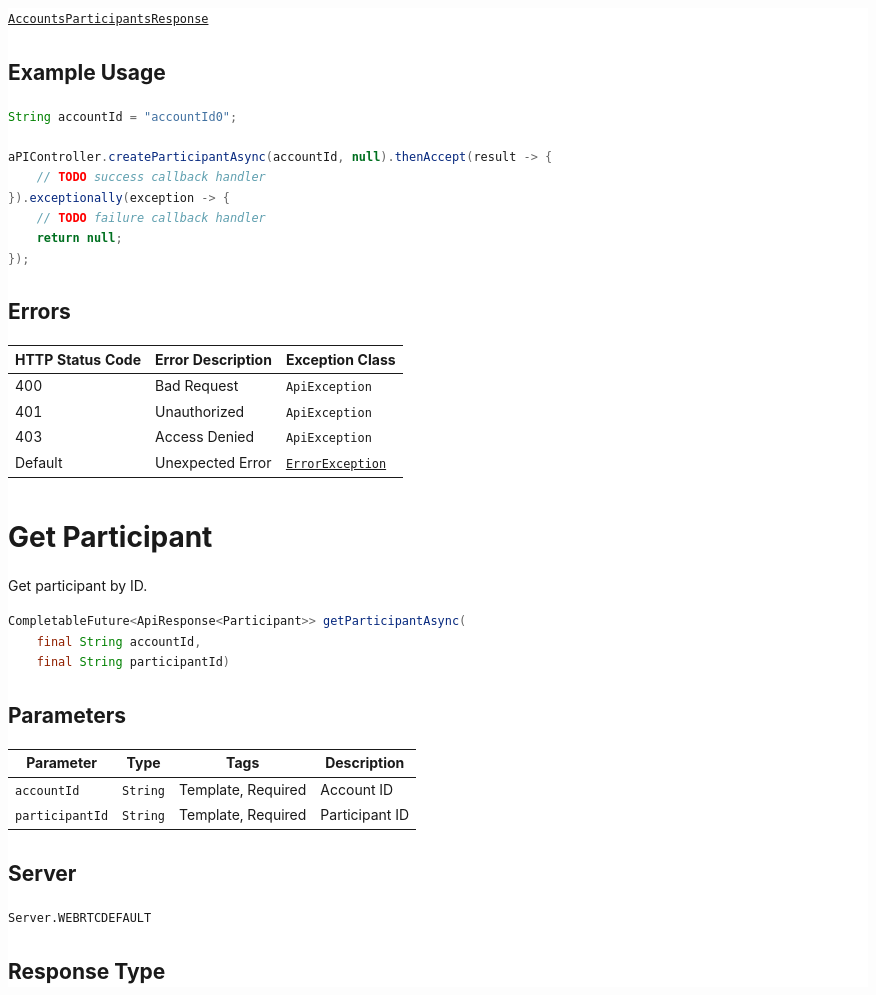 [`AccountsParticipantsResponse`]($m/WebRtc/Accounts%20Participants%20Response)

## Example Usage

```java
String accountId = "accountId0";

aPIController.createParticipantAsync(accountId, null).thenAccept(result -> {
    // TODO success callback handler
}).exceptionally(exception -> {
    // TODO failure callback handler
    return null;
});
```

## Errors

| HTTP Status Code | Error Description | Exception Class |
|  --- | --- | --- |
| 400 | Bad Request | `ApiException` |
| 401 | Unauthorized | `ApiException` |
| 403 | Access Denied | `ApiException` |
| Default | Unexpected Error | [`ErrorException`]($m/WebRtc/Error) |


# Get Participant

Get participant by ID.

```java
CompletableFuture<ApiResponse<Participant>> getParticipantAsync(
    final String accountId,
    final String participantId)
```

## Parameters

| Parameter | Type | Tags | Description |
|  --- | --- | --- | --- |
| `accountId` | `String` | Template, Required | Account ID |
| `participantId` | `String` | Template, Required | Participant ID |

## Server

`Server.WEBRTCDEFAULT`

## Response Type
